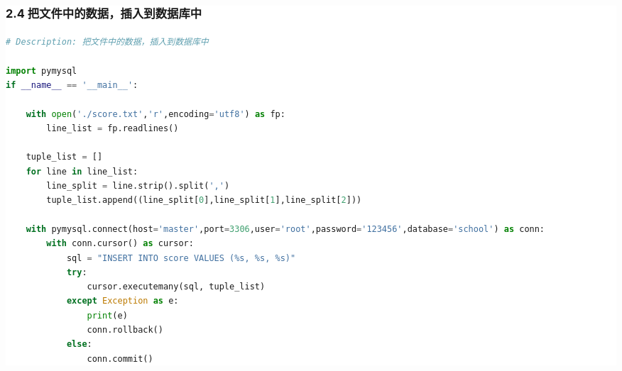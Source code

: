### 2.4 把文件中的数据，插入到数据库中

```python
# Description: 把文件中的数据，插入到数据库中

import pymysql
if __name__ == '__main__':

    with open('./score.txt','r',encoding='utf8') as fp:
        line_list = fp.readlines()

    tuple_list = []
    for line in line_list:
        line_split = line.strip().split(',')
        tuple_list.append((line_split[0],line_split[1],line_split[2]))

    with pymysql.connect(host='master',port=3306,user='root',password='123456',database='school') as conn:
        with conn.cursor() as cursor:
            sql = "INSERT INTO score VALUES (%s, %s, %s)"
            try:
                cursor.executemany(sql, tuple_list)
            except Exception as e:
                print(e)
                conn.rollback()
            else:
                conn.commit()
```

